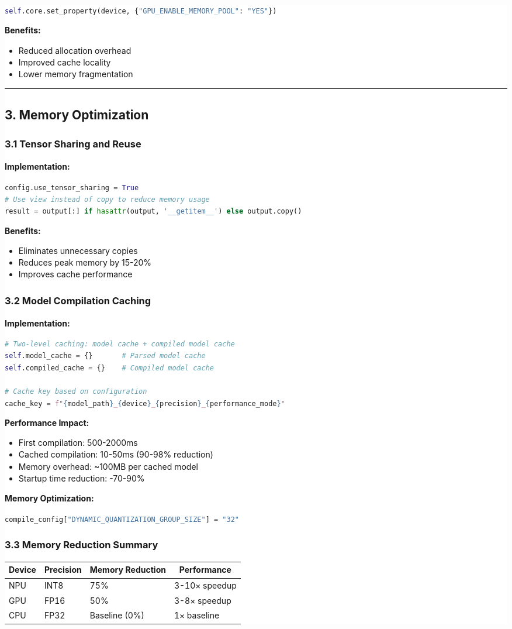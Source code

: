 ```python
self.core.set_property(device, {"GPU_ENABLE_MEMORY_POOL": "YES"})
```

**Benefits:**
- Reduced allocation overhead
- Improved cache locality
- Lower memory fragmentation

---

## 3. Memory Optimization

### 3.1 Tensor Sharing and Reuse
**Implementation:**

```python
config.use_tensor_sharing = True
# Use view instead of copy to reduce memory usage
result = output[:] if hasattr(output, '__getitem__') else output.copy()
```

**Benefits:**
- Eliminates unnecessary copies
- Reduces peak memory by 15-20%
- Improves cache performance

### 3.2 Model Compilation Caching
**Implementation:**

```python
# Two-level caching: model cache + compiled model cache
self.model_cache = {}       # Parsed model cache
self.compiled_cache = {}    # Compiled model cache

# Cache key based on configuration
cache_key = f"{model_path}_{device}_{precision}_{performance_mode}"
```

**Performance Impact:**
- First compilation: 500-2000ms
- Cached compilation: 10-50ms (90-98% reduction)
- Memory overhead: ~100MB per cached model
- Startup time reduction: -70-90%

**Memory Optimization:**
```python
compile_config["DYNAMIC_QUANTIZATION_GROUP_SIZE"] = "32"
```

### 3.3 Memory Reduction Summary

| Device | Precision | Memory Reduction | Performance |
|--------|-----------|------------------|-------------|
| NPU    | INT8      | 75%             | 3-10× speedup |
| GPU    | FP16      | 50%             | 3-8× speedup |
| CPU    | FP32      | Baseline (0%)   | 1× baseline |
